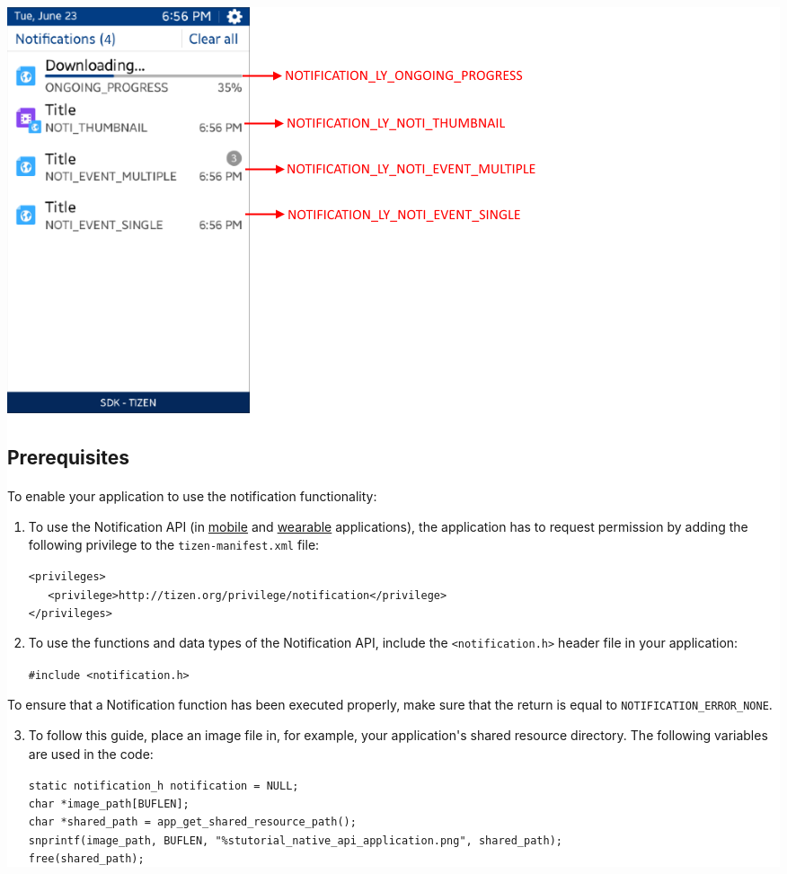 ![Notification layouts](./media/notification_layout_desc.png)

## Prerequisites

To enable your application to use the notification functionality:

1. To use the Notification API (in [mobile](../../api/mobile/latest/group__NOTIFICATION__MODULE.html) and [wearable](../../api/wearable/latest/group__NOTIFICATION__MODULE.html) applications), the application has to request permission by adding the following privilege to the `tizen-manifest.xml` file:

    ```
    <privileges>
       <privilege>http://tizen.org/privilege/notification</privilege>
    </privileges>
    ```

2. To use the functions and data types of the Notification API, include the `<notification.h>` header file in your application:

    ```
    #include <notification.h>
    ```

 To ensure that a Notification function has been executed properly, make sure that the return is equal to `NOTIFICATION_ERROR_NONE`.

3. To follow this guide, place an image file in, for example, your application's shared resource directory. The following variables are used in the code:

   ```
   static notification_h notification = NULL;
   char *image_path[BUFLEN];
   char *shared_path = app_get_shared_resource_path();
   snprintf(image_path, BUFLEN, "%stutorial_native_api_application.png", shared_path);
   free(shared_path);
   ```
